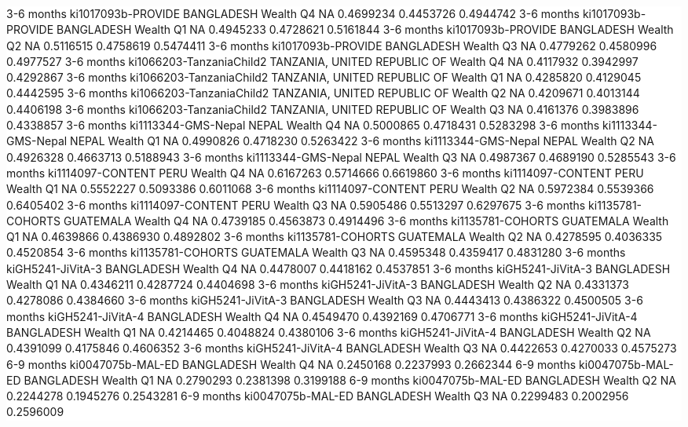 3-6 months     ki1017093b-PROVIDE         BANGLADESH                     Wealth Q4            NA                0.4699234    0.4453726   0.4944742
3-6 months     ki1017093b-PROVIDE         BANGLADESH                     Wealth Q1            NA                0.4945233    0.4728621   0.5161844
3-6 months     ki1017093b-PROVIDE         BANGLADESH                     Wealth Q2            NA                0.5116515    0.4758619   0.5474411
3-6 months     ki1017093b-PROVIDE         BANGLADESH                     Wealth Q3            NA                0.4779262    0.4580996   0.4977527
3-6 months     ki1066203-TanzaniaChild2   TANZANIA, UNITED REPUBLIC OF   Wealth Q4            NA                0.4117932    0.3942997   0.4292867
3-6 months     ki1066203-TanzaniaChild2   TANZANIA, UNITED REPUBLIC OF   Wealth Q1            NA                0.4285820    0.4129045   0.4442595
3-6 months     ki1066203-TanzaniaChild2   TANZANIA, UNITED REPUBLIC OF   Wealth Q2            NA                0.4209671    0.4013144   0.4406198
3-6 months     ki1066203-TanzaniaChild2   TANZANIA, UNITED REPUBLIC OF   Wealth Q3            NA                0.4161376    0.3983896   0.4338857
3-6 months     ki1113344-GMS-Nepal        NEPAL                          Wealth Q4            NA                0.5000865    0.4718431   0.5283298
3-6 months     ki1113344-GMS-Nepal        NEPAL                          Wealth Q1            NA                0.4990826    0.4718230   0.5263422
3-6 months     ki1113344-GMS-Nepal        NEPAL                          Wealth Q2            NA                0.4926328    0.4663713   0.5188943
3-6 months     ki1113344-GMS-Nepal        NEPAL                          Wealth Q3            NA                0.4987367    0.4689190   0.5285543
3-6 months     ki1114097-CONTENT          PERU                           Wealth Q4            NA                0.6167263    0.5714666   0.6619860
3-6 months     ki1114097-CONTENT          PERU                           Wealth Q1            NA                0.5552227    0.5093386   0.6011068
3-6 months     ki1114097-CONTENT          PERU                           Wealth Q2            NA                0.5972384    0.5539366   0.6405402
3-6 months     ki1114097-CONTENT          PERU                           Wealth Q3            NA                0.5905486    0.5513297   0.6297675
3-6 months     ki1135781-COHORTS          GUATEMALA                      Wealth Q4            NA                0.4739185    0.4563873   0.4914496
3-6 months     ki1135781-COHORTS          GUATEMALA                      Wealth Q1            NA                0.4639866    0.4386930   0.4892802
3-6 months     ki1135781-COHORTS          GUATEMALA                      Wealth Q2            NA                0.4278595    0.4036335   0.4520854
3-6 months     ki1135781-COHORTS          GUATEMALA                      Wealth Q3            NA                0.4595348    0.4359417   0.4831280
3-6 months     kiGH5241-JiVitA-3          BANGLADESH                     Wealth Q4            NA                0.4478007    0.4418162   0.4537851
3-6 months     kiGH5241-JiVitA-3          BANGLADESH                     Wealth Q1            NA                0.4346211    0.4287724   0.4404698
3-6 months     kiGH5241-JiVitA-3          BANGLADESH                     Wealth Q2            NA                0.4331373    0.4278086   0.4384660
3-6 months     kiGH5241-JiVitA-3          BANGLADESH                     Wealth Q3            NA                0.4443413    0.4386322   0.4500505
3-6 months     kiGH5241-JiVitA-4          BANGLADESH                     Wealth Q4            NA                0.4549470    0.4392169   0.4706771
3-6 months     kiGH5241-JiVitA-4          BANGLADESH                     Wealth Q1            NA                0.4214465    0.4048824   0.4380106
3-6 months     kiGH5241-JiVitA-4          BANGLADESH                     Wealth Q2            NA                0.4391099    0.4175846   0.4606352
3-6 months     kiGH5241-JiVitA-4          BANGLADESH                     Wealth Q3            NA                0.4422653    0.4270033   0.4575273
6-9 months     ki0047075b-MAL-ED          BANGLADESH                     Wealth Q4            NA                0.2450168    0.2237993   0.2662344
6-9 months     ki0047075b-MAL-ED          BANGLADESH                     Wealth Q1            NA                0.2790293    0.2381398   0.3199188
6-9 months     ki0047075b-MAL-ED          BANGLADESH                     Wealth Q2            NA                0.2244278    0.1945276   0.2543281
6-9 months     ki0047075b-MAL-ED          BANGLADESH                     Wealth Q3            NA                0.2299483    0.2002956   0.2596009